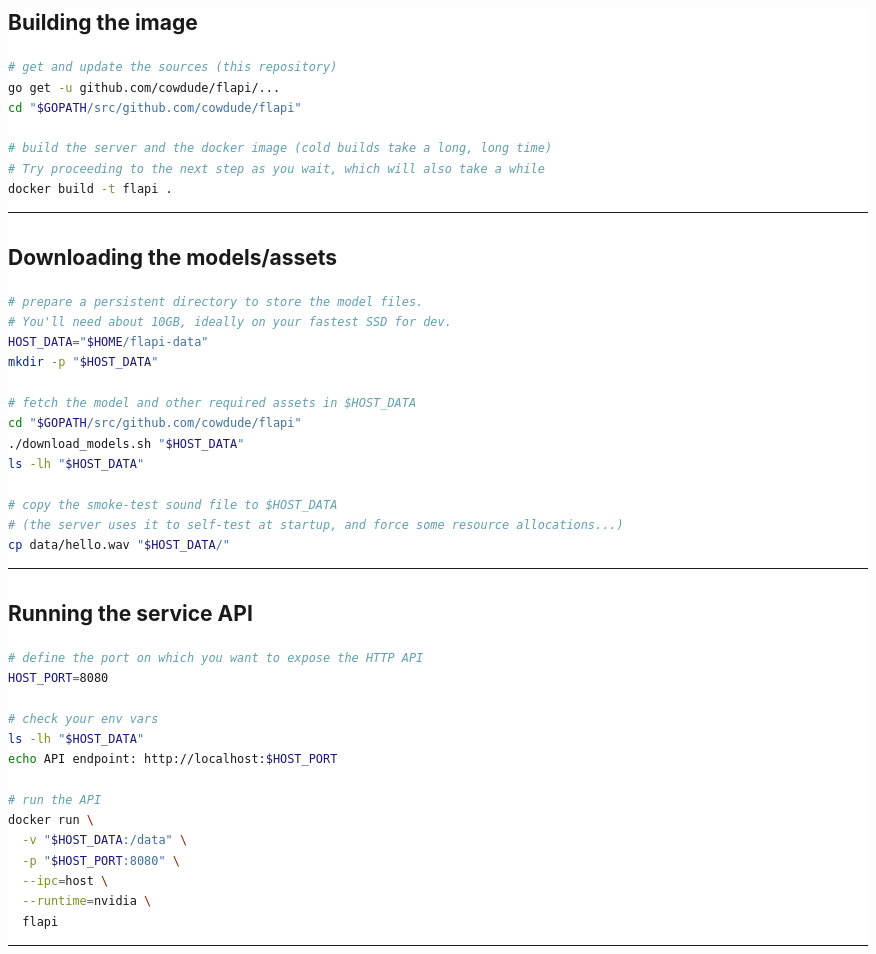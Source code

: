 
## Building the image

```sh
# get and update the sources (this repository)
go get -u github.com/cowdude/flapi/...
cd "$GOPATH/src/github.com/cowdude/flapi"

# build the server and the docker image (cold builds take a long, long time)
# Try proceeding to the next step as you wait, which will also take a while
docker build -t flapi .
```

---

## Downloading the models/assets

```sh
# prepare a persistent directory to store the model files.
# You'll need about 10GB, ideally on your fastest SSD for dev.
HOST_DATA="$HOME/flapi-data"
mkdir -p "$HOST_DATA"

# fetch the model and other required assets in $HOST_DATA
cd "$GOPATH/src/github.com/cowdude/flapi"
./download_models.sh "$HOST_DATA"
ls -lh "$HOST_DATA"

# copy the smoke-test sound file to $HOST_DATA
# (the server uses it to self-test at startup, and force some resource allocations...)
cp data/hello.wav "$HOST_DATA/"
```

---

## Running the service API

```sh
# define the port on which you want to expose the HTTP API
HOST_PORT=8080

# check your env vars
ls -lh "$HOST_DATA"
echo API endpoint: http://localhost:$HOST_PORT

# run the API
docker run \
  -v "$HOST_DATA:/data" \
  -p "$HOST_PORT:8080" \
  --ipc=host \
  --runtime=nvidia \
  flapi
```

---